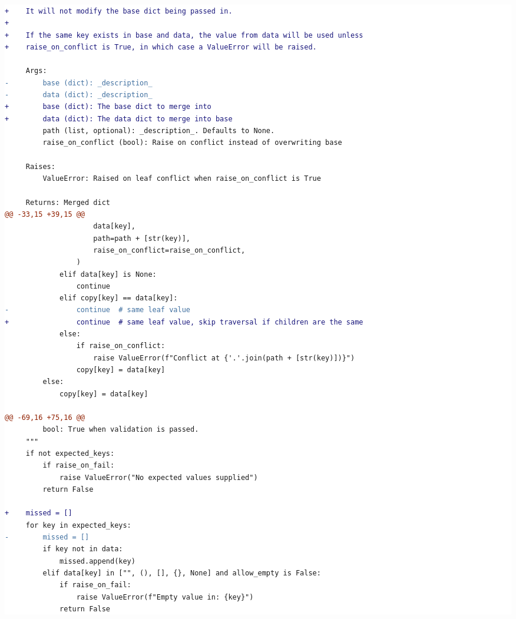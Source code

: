 ```diff
+    It will not modify the base dict being passed in.
+
+    If the same key exists in base and data, the value from data will be used unless
+    raise_on_conflict is True, in which case a ValueError will be raised.
 
     Args:
-        base (dict): _description_
-        data (dict): _description_
+        base (dict): The base dict to merge into
+        data (dict): The data dict to merge into base
         path (list, optional): _description_. Defaults to None.
         raise_on_conflict (bool): Raise on conflict instead of overwriting base
 
     Raises:
         ValueError: Raised on leaf conflict when raise_on_conflict is True
 
     Returns: Merged dict
@@ -33,15 +39,15 @@
                     data[key],
                     path=path + [str(key)],
                     raise_on_conflict=raise_on_conflict,
                 )
             elif data[key] is None:
                 continue
             elif copy[key] == data[key]:
-                continue  # same leaf value
+                continue  # same leaf value, skip traversal if children are the same
             else:
                 if raise_on_conflict:
                     raise ValueError(f"Conflict at {'.'.join(path + [str(key)])}")
                 copy[key] = data[key]
         else:
             copy[key] = data[key]
 
@@ -69,16 +75,16 @@
         bool: True when validation is passed.
     """
     if not expected_keys:
         if raise_on_fail:
             raise ValueError("No expected values supplied")
         return False
 
+    missed = []
     for key in expected_keys:
-        missed = []
         if key not in data:
             missed.append(key)
         elif data[key] in ["", (), [], {}, None] and allow_empty is False:
             if raise_on_fail:
                 raise ValueError(f"Empty value in: {key}")
             return False
```
